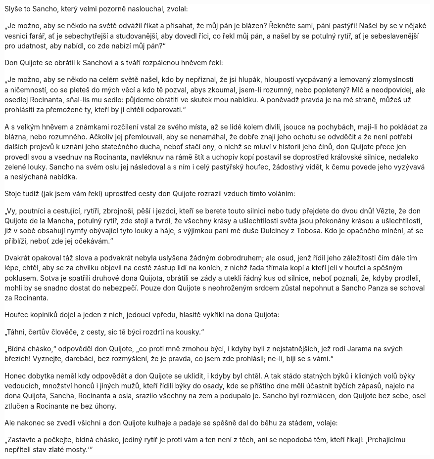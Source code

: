 Slyše to Sancho, který velmi pozorně naslouchal, zvolal:

„Je možno, aby se někdo na světě odvážil říkat a přísahat, že můj pán je blázen? Řekněte sami, páni pastýři! Našel by se v nějaké vesnici farář, ať je sebechytřejší a studovanější, aby dovedl říci, co řekl můj pán, a našel by se potulný rytíř, ať je sebeslavenější pro udatnost, aby nabídl, co zde nabízí můj pán?“

Don Quijote se obrátil k Sanchovi a s tváří rozpálenou hněvem řekl:

„Je možno, aby se někdo na celém světě našel, kdo by nepřiznal, že jsi hlupák, hloupostí vycpávaný a lemovaný zlomyslností a ničemností, co se pleteš do mých věcí a kdo tě pozval, abys zkoumal, jsem-li rozumný, nebo popletený? Mlč a neodpovídej, ale osedlej Rocinanta, sňal-lis mu sedlo: půjdeme obrátiti ve skutek mou nabídku. A poněvadž pravda je na mé straně, můžeš už prohlásiti za přemožené ty, kteří by jí chtěli odporovati.“

A s velkým hněvem a známkami rozčilení vstal ze svého místa, až se lidé kolem divili, jsouce na pochybách, mají-li ho pokládat za blázna, nebo rozumného. Ačkoliv jej přemlouvali, aby se nenamáhal, že dobře znají jeho ochotu se odvděčit a že není potřebí dalších projevů k uznání jeho statečného ducha, neboť stačí ony, o nichž se mluví v historii jeho činů, don Quijote přece jen provedl svou a vsednuv na Rocinanta, navléknuv na rámě štít a uchopiv kopí postavil se doprostřed královské silnice, nedaleko zelené louky. Sancho na svém oslu jej následoval a s ním i celý pastýřský houfec, žádostivý vidět, k čemu povede jeho vyzývavá a neslýchaná nabídka.

Stoje tudíž (jak jsem vám řekl) uprostřed cesty don Quijote rozrazil vzduch tímto voláním:

„Vy, poutníci a cestující, rytíři, zbrojnoši, pěší i jezdci, kteří se berete touto silnicí nebo tudy přejdete do dvou dnů! Vězte, že don Quijote de la Mancha, potulný rytíř, zde stojí a tvrdí, že všechny krásy a ušlechtilosti světa jsou překonány krásou a ušlechtilostí, již v sobě obsahují nymfy obývající tyto louky a háje, s výjimkou paní mé duše Dulciney z Tobosa. Kdo je opačného mínění, ať se přiblíží, neboť zde jej očekávám.“

Dvakrát opakoval táž slova a podvakrát nebyla uslyšena žádným dobrodruhem; ale osud, jenž řídil jeho záležitosti čím dále tím lépe, chtěl, aby se za chvilku objevil na cestě zástup lidí na koních, z nichž řada třímala kopí a kteří jeli v houfci a spěšným poklusem. Sotva je spatřili druhové dona Quijota, obrátili se zády a utekli řádný kus od silnice, neboť poznali, že, kdyby prodleli, mohli by se snadno dostat do nebezpečí. Pouze don Quijote s neohroženým srdcem zůstal nepohnut a Sancho Panza se schoval za Rocinanta.

Houfec kopiníků dojel a jeden z nich, jedoucí vpředu, hlasitě vykřikl na dona Quijota:

„Táhni, čertův člověče, z cesty, sic tě býci rozdrtí na kousky.“

„Bídná chásko,“ odpověděl don Quijote, „co proti mně zmohou býci, i kdyby byli z nejstatnějších, jež rodí Jarama na svých březích! Vyznejte, darebáci, bez rozmýšlení, že je pravda, co jsem zde prohlásil; ne-li, biji se s vámi.“

Honec dobytka neměl kdy odpovědět a don Quijote se uklidit, i kdyby byl chtěl. A tak stádo statných býků i klidných volů býky vedoucích, množství honců i jiných mužů, kteří řídili býky do osady, kde se příštího dne měli účastnit býčích zápasů, najelo na dona Quijota, Sancha, Rocinanta a osla, srazilo všechny na zem a podupalo je. Sancho byl rozmlácen, don Quijote bez sebe, osel ztlučen a Rocinante ne bez úhony.

Ale nakonec se zvedli všichni a don Quijote kulhaje a padaje se spěšně dal do běhu za stádem, volaje:

„Zastavte a počkejte, bídná chásko, jediný rytíř je proti vám a ten není z těch, ani se nepodobá těm, kteří říkají: ‚Prchajícímu nepříteli stav zlaté mosty.‘“
